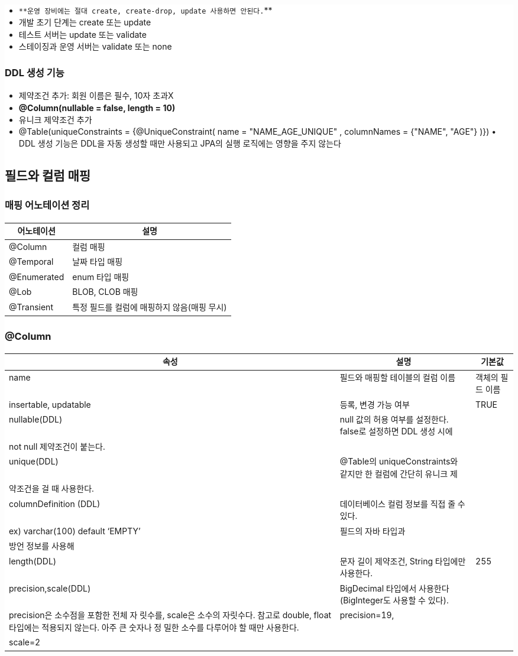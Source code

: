 - `**운영 장비에는 절대 create, create-drop, update 사용하면 안된다.`**
- 개발 초기 단계는 create 또는 update
- 테스트 서버는 update 또는 validate
- 스테이징과 운영 서버는 validate 또는 none

### DDL 생성 기능

- 제약조건 추가: 회원 이름은 필수, 10자 초과X
- **@Column(nullable = false, length = 10)**
- 유니크 제약조건 추가
- @Table(uniqueConstraints = {@UniqueConstraint( name = "NAME_AGE_UNIQUE" , columnNames = {"NAME", "AGE"} )})
• DDL 생성 기능은 DDL을 자동 생성할 때만 사용되고 JPA의 실행 로직에는 영향을 주지 않는다

## 필드와 컬럼 매핑

### 매핑 어노테이션 정리

| 어노테이션 | 설명 |
| --- | --- |
| @Column  | 컬럼 매핑 |
| @Temporal | 날짜 타입 매핑 |
| @Enumerated | enum 타입 매핑 |
| @Lob |  BLOB, CLOB 매핑 |
| @Transient  | 특정 필드를 컬럼에 매핑하지 않음(매핑 무시) |

### @Column

| 속성 | 설명  | 기본값 |
| --- | --- | --- |
| name  | 필드와 매핑할 테이블의 컬럼 이름 | 객체의 필드 이름 |
| insertable, updatable | 등록, 변경 가능 여부 | TRUE |
| nullable(DDL) | null 값의 허용 여부를 설정한다. false로 설정하면 DDL 생성 시에
not null 제약조건이 붙는다. |  |
| unique(DDL) | @Table의 uniqueConstraints와 같지만 한 컬럼에 간단히 유니크 제
약조건을 걸 때 사용한다. |  |
| columnDefinition (DDL) | 데이터베이스 컬럼 정보를 직접 줄 수 있다.
ex) varchar(100) default ‘EMPTY’ | 필드의 자바 타입과
방언 정보를 사용해 |
| length(DDL) | 문자 길이 제약조건, String 타입에만 사용한다. | 255 |
| precision,scale(DDL) | BigDecimal 타입에서 사용한다(BigInteger도 사용할 수 있다).
precision은 소수점을 포함한 전체 자 릿수를, scale은 소수의 자릿수다. 참고로 double, float 타입에는 적용되지 않는다. 아주 큰 숫자나 정 밀한 소수를 다루어야 할 때만 사용한다. | precision=19,
scale=2 |
